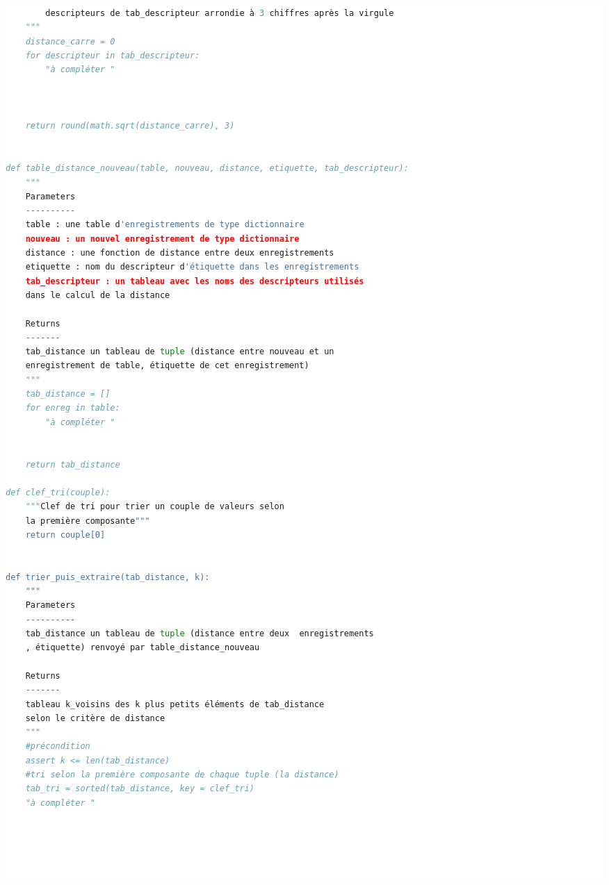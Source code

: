 ~~~python
        descripteurs de tab_descripteur arrondie à 3 chiffres après la virgule
    """
    distance_carre = 0
    for descripteur in tab_descripteur:
        "à compléter "
        
        
        
    return round(math.sqrt(distance_carre), 3)


def table_distance_nouveau(table, nouveau, distance, etiquette, tab_descripteur):
    """
    Parameters
    ----------
    table : une table d'enregistrements de type dictionnaire
    nouveau : un nouvel enregistrement de type dictionnaire
    distance : une fonction de distance entre deux enregistrements
    etiquette : nom du descripteur d'étiquette dans les enregistrements
    tab_descripteur : un tableau avec les noms des descripteurs utilisés
    dans le calcul de la distance
    
    Returns
    -------
    tab_distance un tableau de tuple (distance entre nouveau et un 
    enregistrement de table, étiquette de cet enregistrement)
    """    
    tab_distance = []
    for enreg in table:
        "à compléter "
        
       
    return tab_distance

def clef_tri(couple):
    """Clef de tri pour trier un couple de valeurs selon
    la première composante"""
    return couple[0]


def trier_puis_extraire(tab_distance, k):
    """
    Parameters
    ----------
    tab_distance un tableau de tuple (distance entre deux  enregistrements
    , étiquette) renvoyé par table_distance_nouveau
    
    Returns
    -------
    tableau k_voisins des k plus petits éléments de tab_distance
    selon le critère de distance
    """
    #précondition
    assert k <= len(tab_distance)
    #tri selon la première composante de chaque tuple (la distance)
    tab_tri = sorted(tab_distance, key = clef_tri)
    "à compléter "
    
    
    
    
    

~~~

[Python]: https://docs.python.org/3/tutorial/datastructures.html
[Python-tutor]: http://pythontutor.com/visualize.html#mode=edit